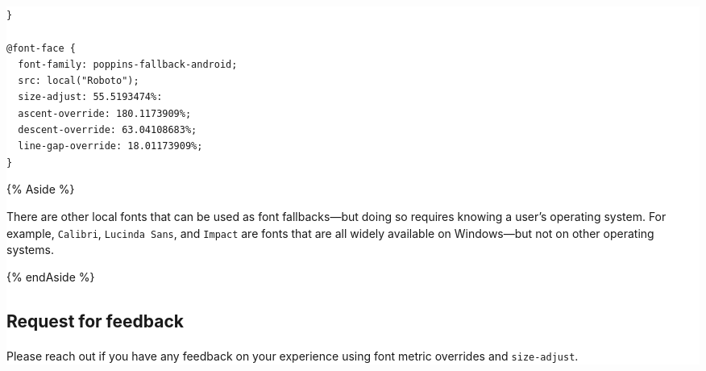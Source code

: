 ```css/1
}

@font-face {
  font-family: poppins-fallback-android;
  src: local("Roboto");
  size-adjust: 55.5193474%:
  ascent-override: 180.1173909%;
  descent-override: 63.04108683%;
  line-gap-override: 18.01173909%;
}

```

{% Aside %}

There are other local fonts that can be used as font fallbacks—but doing so requires knowing a user’s operating system. For example, `Calibri`, `Lucinda Sans`, and `Impact` are fonts that are all widely available on Windows—but not on other operating systems.

{% endAside %}


## Request for feedback

Please reach out if you have any feedback on your experience using font metric overrides and `size-adjust`.
